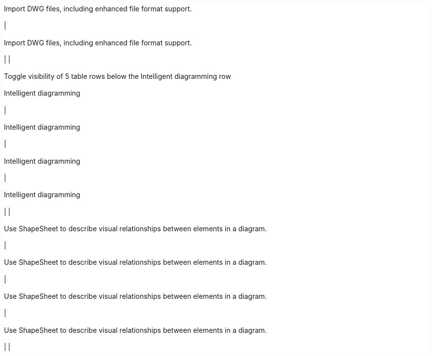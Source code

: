 Import DWG files, including enhanced file format support.

 | 

Import DWG files, including enhanced file format support.

 |
| 

Toggle visibility of 5 table rows below the Intelligent diagramming row

Intelligent diagramming







 | 

Intelligent diagramming

 | 

Intelligent diagramming

 | 

Intelligent diagramming

 |
| 

Use ShapeSheet to describe visual relationships between elements in a diagram.​







 | 

Use ShapeSheet to describe visual relationships between elements in a diagram.​

 | 

Use ShapeSheet to describe visual relationships between elements in a diagram.​

 | 

Use ShapeSheet to describe visual relationships between elements in a diagram.​

 |
| 
